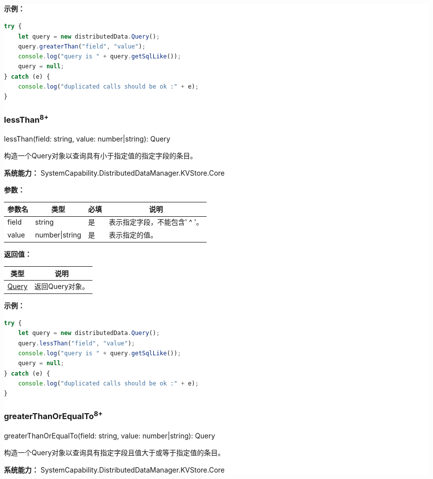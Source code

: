 **示例：**

```js
try {
    let query = new distributedData.Query();
    query.greaterThan("field", "value");
    console.log("query is " + query.getSqlLike());
    query = null;
} catch (e) {
    console.log("duplicated calls should be ok :" + e);
}
```


### lessThan<sup>8+</sup>

lessThan(field: string, value: number|string): Query

构造一个Query对象以查询具有小于指定值的指定字段的条目。

**系统能力：**  SystemCapability.DistributedDataManager.KVStore.Core

**参数：**

| 参数名  | 类型 | 必填  | 说明                    |
| -----  | ------  | ----  | ----------------------- |
| field  | string  | 是    |表示指定字段，不能包含' ^ '。  |
| value  | number\|string  | 是    | 表示指定的值。|

**返回值：**

| 类型    | 说明       |
| ------  | -------   |
| [Query](#query8) |返回Query对象。|

**示例：**

```js
try {
    let query = new distributedData.Query();
    query.lessThan("field", "value");
    console.log("query is " + query.getSqlLike());
    query = null;
} catch (e) {
    console.log("duplicated calls should be ok :" + e);
}
```


### greaterThanOrEqualTo<sup>8+</sup>

greaterThanOrEqualTo(field: string, value: number|string): Query

构造一个Query对象以查询具有指定字段且值大于或等于指定值的条目。

**系统能力：**  SystemCapability.DistributedDataManager.KVStore.Core
